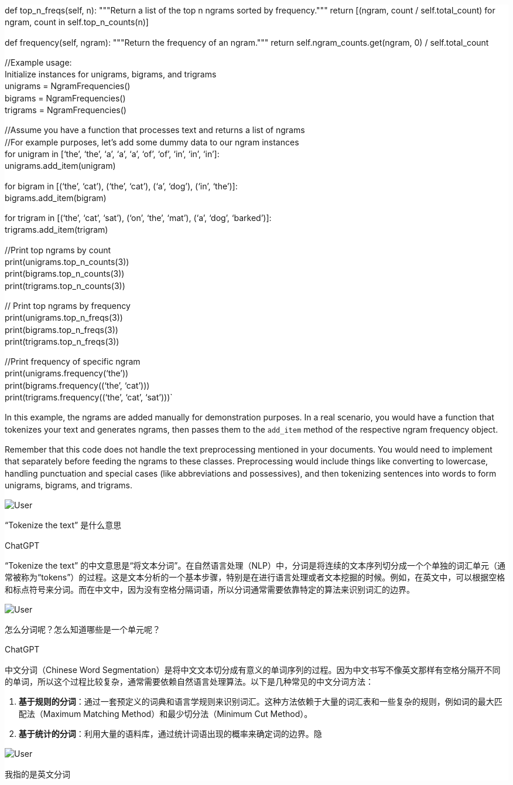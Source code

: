def top_n_freqs(self, n):
    """Return a list of the top n ngrams sorted by frequency."""
    return [(ngram, count / self.total_count) for ngram, count in self.top_n_counts(n)]

def frequency(self, ngram):
    """Return the frequency of an ngram."""
    return self.ngram_counts.get(ngram, 0) / self.total_count
</code></pre>
<p>//Example usage:<br>
Initialize instances for unigrams, bigrams, and trigrams<br>
unigrams = NgramFrequencies()<br>
bigrams = NgramFrequencies()<br>
trigrams = NgramFrequencies()</p>
<p>//Assume you have a function that processes text and returns a list of ngrams<br>
//For example purposes, let’s add some dummy data to our ngram instances<br>
for unigram in [‘the’, ‘the’, ‘a’, ‘a’, ‘a’, ‘of’, ‘of’, ‘in’, ‘in’, ‘in’]:<br>
unigrams.add_item(unigram)</p>
<p>for bigram in [(‘the’, ‘cat’), (‘the’, ‘cat’), (‘a’, ‘dog’), (‘in’, ‘the’)]:<br>
bigrams.add_item(bigram)</p>
<p>for trigram in [(‘the’, ‘cat’, ‘sat’), (‘on’, ‘the’, ‘mat’), (‘a’, ‘dog’, ‘barked’)]:<br>
trigrams.add_item(trigram)</p>
<p>//Print top ngrams by count<br>
print(unigrams.top_n_counts(3))<br>
print(bigrams.top_n_counts(3))<br>
print(trigrams.top_n_counts(3))</p>
<p>// Print top ngrams by frequency<br>
print(unigrams.top_n_freqs(3))<br>
print(bigrams.top_n_freqs(3))<br>
print(trigrams.top_n_freqs(3))</p>
<p>//Print frequency of specific ngram<br>
print(unigrams.frequency(‘the’))<br>
print(bigrams.frequency((‘the’, ‘cat’)))<br>
print(trigrams.frequency((‘the’, ‘cat’, ‘sat’)))`</p>
<p>In this example, the ngrams are added manually for demonstration purposes. In a real scenario, you would have a function that tokenizes your text and generates ngrams, then passes them to the <code>add_item</code> method of the respective ngram frequency object.</p>
<p>Remember that this code does not handle the text preprocessing mentioned in your documents. You would need to implement that separately before feeding the ngrams to these classes. Preprocessing would include things like converting to lowercase, handling punctuation and special cases (like abbreviations and possessives), and then tokenizing sentences into words to form unigrams, bigrams, and trigrams.</p>
<p><img src="https://lh3.googleusercontent.com/a/AEdFTp5QF35s2zr1vSBNimr-CnmeJ2Y0AL9d5hhCSTNoag=s96-c" alt="User"></p>
<p>“Tokenize the text” 是什么意思</p>
<p>ChatGPT</p>
<p>“Tokenize the text” 的中文意思是“将文本分词”。在自然语言处理（NLP）中，分词是将连续的文本序列切分成一个个单独的词汇单元（通常被称为“tokens”）的过程。这是文本分析的一个基本步骤，特别是在进行语言处理或者文本挖掘的时候。例如，在英文中，可以根据空格和标点符号来分词。而在中文中，因为没有空格分隔词语，所以分词通常需要依靠特定的算法来识别词汇的边界。</p>
<p><img src="https://lh3.googleusercontent.com/a/AEdFTp5QF35s2zr1vSBNimr-CnmeJ2Y0AL9d5hhCSTNoag=s96-c" alt="User"></p>
<p>怎么分词呢？怎么知道哪些是一个单元呢？</p>
<p>ChatGPT</p>
<p>中文分词（Chinese Word Segmentation）是将中文文本切分成有意义的单词序列的过程。因为中文书写不像英文那样有空格分隔开不同的单词，所以这个过程比较复杂，通常需要依赖自然语言处理算法。以下是几种常见的中文分词方法：</p>
<ol>
<li>
<p><strong>基于规则的分词</strong>：通过一套预定义的词典和语言学规则来识别词汇。这种方法依赖于大量的词汇表和一些复杂的规则，例如词的最大匹配法（Maximum Matching Method）和最少切分法（Minimum Cut Method）。</p>
</li>
<li>
<p><strong>基于统计的分词</strong>：利用大量的语料库，通过统计词语出现的概率来确定词的边界。隐</p>
</li>
</ol>
<p><img src="https://lh3.googleusercontent.com/a/AEdFTp5QF35s2zr1vSBNimr-CnmeJ2Y0AL9d5hhCSTNoag=s96-c" alt="User"></p>
<p>我指的是英文分词</p>